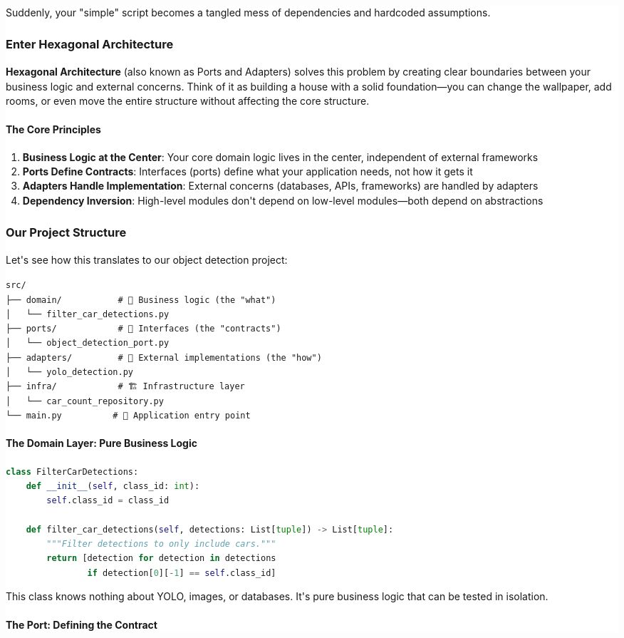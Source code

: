 Suddenly, your "simple" script becomes a tangled mess of dependencies and hardcoded assumptions.

### Enter Hexagonal Architecture

**Hexagonal Architecture** (also known as Ports and Adapters) solves this problem by creating clear boundaries between your business logic and external concerns. Think of it as building a house with a solid foundation—you can change the wallpaper, add rooms, or even move the entire structure without affecting the core structure.

#### The Core Principles

1. **Business Logic at the Center**: Your core domain logic lives in the center, independent of external frameworks
2. **Ports Define Contracts**: Interfaces (ports) define what your application needs, not how it gets it
3. **Adapters Handle Implementation**: External concerns (databases, APIs, frameworks) are handled by adapters
4. **Dependency Inversion**: High-level modules don't depend on low-level modules—both depend on abstractions

### Our Project Structure

Let's see how this translates to our object detection project:

```
src/
├── domain/           # 🧠 Business logic (the "what")
│   └── filter_car_detections.py
├── ports/            # 🔌 Interfaces (the "contracts")
│   └── object_detection_port.py
├── adapters/         # 🔌 External implementations (the "how")
│   └── yolo_detection.py
├── infra/            # 🏗️ Infrastructure layer
│   └── car_count_repository.py
└── main.py          # 🚀 Application entry point
```

#### The Domain Layer: Pure Business Logic

```python
class FilterCarDetections:
    def __init__(self, class_id: int):
        self.class_id = class_id

    def filter_car_detections(self, detections: List[tuple]) -> List[tuple]:
        """Filter detections to only include cars."""
        return [detection for detection in detections 
                if detection[0][-1] == self.class_id]
```

This class knows nothing about YOLO, images, or databases. It's pure business logic that can be tested in isolation.

#### The Port: Defining the Contract
